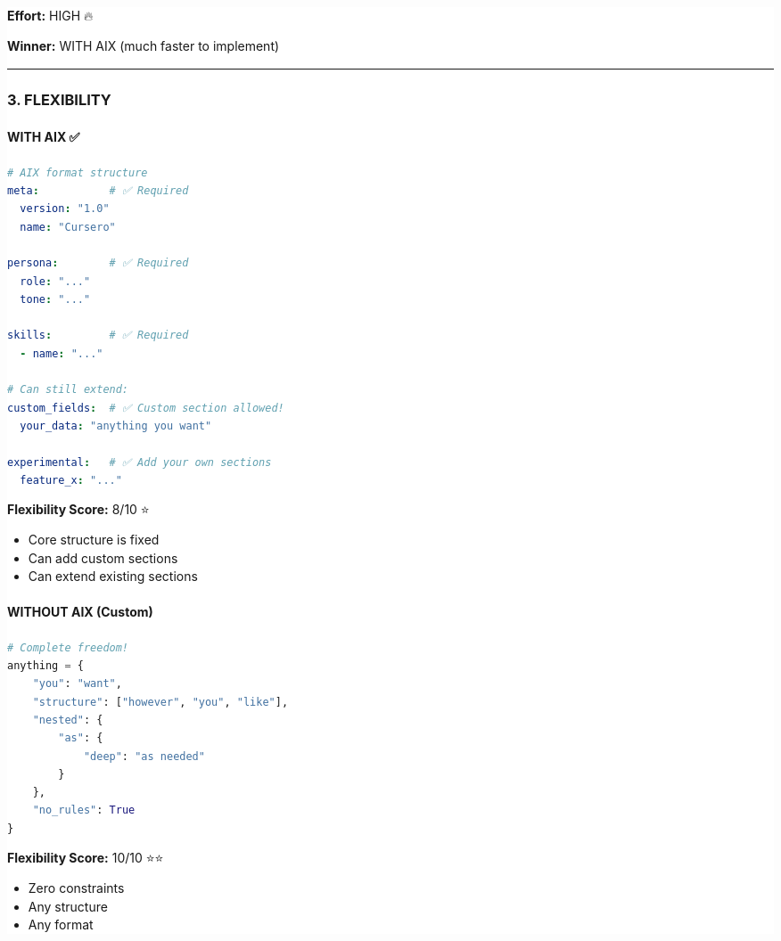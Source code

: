 **Effort:** HIGH 🔥

**Winner:** WITH AIX (much faster to implement)

---

### 3. **FLEXIBILITY**

#### WITH AIX ✅
```yaml
# AIX format structure
meta:           # ✅ Required
  version: "1.0"
  name: "Cursero"

persona:        # ✅ Required
  role: "..."
  tone: "..."

skills:         # ✅ Required
  - name: "..."

# Can still extend:
custom_fields:  # ✅ Custom section allowed!
  your_data: "anything you want"
  
experimental:   # ✅ Add your own sections
  feature_x: "..."
```

**Flexibility Score:** 8/10 ⭐
- Core structure is fixed
- Can add custom sections
- Can extend existing sections

#### WITHOUT AIX (Custom)
```python
# Complete freedom!
anything = {
    "you": "want",
    "structure": ["however", "you", "like"],
    "nested": {
        "as": {
            "deep": "as needed"
        }
    },
    "no_rules": True
}
```

**Flexibility Score:** 10/10 ⭐⭐
- Zero constraints
- Any structure
- Any format
